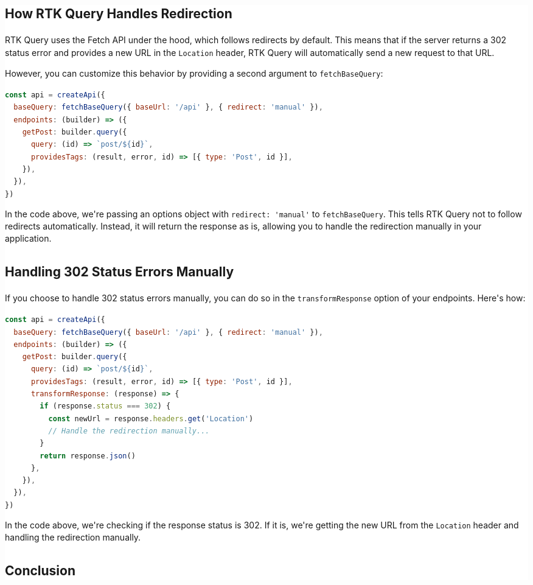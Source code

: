 ## How RTK Query Handles Redirection

RTK Query uses the Fetch API under the hood, which follows redirects by default. This means that if the server returns a 302 status error and provides a new URL in the `Location` header, RTK Query will automatically send a new request to that URL.

However, you can customize this behavior by providing a second argument to `fetchBaseQuery`:

```javascript
const api = createApi({
  baseQuery: fetchBaseQuery({ baseUrl: '/api' }, { redirect: 'manual' }),
  endpoints: (builder) => ({
    getPost: builder.query({
      query: (id) => `post/${id}`,
      providesTags: (result, error, id) => [{ type: 'Post', id }],
    }),
  }),
})
```

In the code above, we're passing an options object with `redirect: 'manual'` to `fetchBaseQuery`. This tells RTK Query not to follow redirects automatically. Instead, it will return the response as is, allowing you to handle the redirection manually in your application.

## Handling 302 Status Errors Manually

If you choose to handle 302 status errors manually, you can do so in the `transformResponse` option of your endpoints. Here's how:

```javascript
const api = createApi({
  baseQuery: fetchBaseQuery({ baseUrl: '/api' }, { redirect: 'manual' }),
  endpoints: (builder) => ({
    getPost: builder.query({
      query: (id) => `post/${id}`,
      providesTags: (result, error, id) => [{ type: 'Post', id }],
      transformResponse: (response) => {
        if (response.status === 302) {
          const newUrl = response.headers.get('Location')
          // Handle the redirection manually...
        }
        return response.json()
      },
    }),
  }),
})
```

In the code above, we're checking if the response status is 302. If it is, we're getting the new URL from the `Location` header and handling the redirection manually.

## Conclusion
